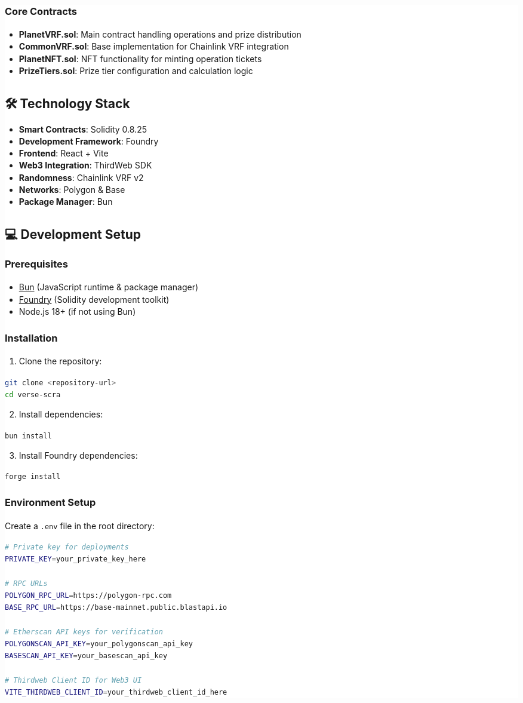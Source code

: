 ### Core Contracts

- **PlanetVRF.sol**: Main contract handling operations and prize distribution
- **CommonVRF.sol**: Base implementation for Chainlink VRF integration
- **PlanetNFT.sol**: NFT functionality for minting operation tickets
- **PrizeTiers.sol**: Prize tier configuration and calculation logic

## 🛠️ Technology Stack

- **Smart Contracts**: Solidity 0.8.25
- **Development Framework**: Foundry
- **Frontend**: React + Vite
- **Web3 Integration**: ThirdWeb SDK
- **Randomness**: Chainlink VRF v2
- **Networks**: Polygon & Base
- **Package Manager**: Bun

## 💻 Development Setup

### Prerequisites

- [Bun](https://bun.sh/) (JavaScript runtime & package manager)
- [Foundry](https://book.getfoundry.sh/getting-started/installation) (Solidity development toolkit)
- Node.js 18+ (if not using Bun)

### Installation

1. Clone the repository:
```bash
git clone <repository-url>
cd verse-scra
```

2. Install dependencies:
```bash
bun install
```

3. Install Foundry dependencies:
```bash
forge install
```

### Environment Setup

Create a `.env` file in the root directory:
```bash
# Private key for deployments
PRIVATE_KEY=your_private_key_here

# RPC URLs
POLYGON_RPC_URL=https://polygon-rpc.com
BASE_RPC_URL=https://base-mainnet.public.blastapi.io

# Etherscan API keys for verification
POLYGONSCAN_API_KEY=your_polygonscan_api_key
BASESCAN_API_KEY=your_basescan_api_key

# Thirdweb Client ID for Web3 UI
VITE_THIRDWEB_CLIENT_ID=your_thirdweb_client_id_here
```
